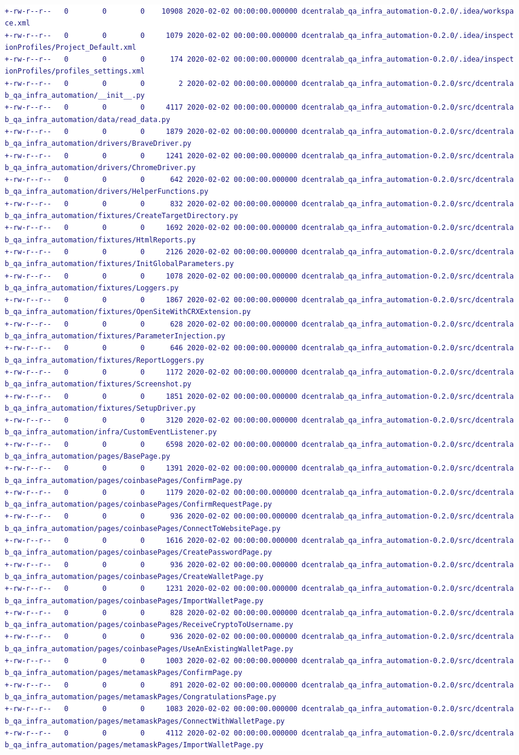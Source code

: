 ```diff
+-rw-r--r--   0        0        0    10908 2020-02-02 00:00:00.000000 dcentralab_qa_infra_automation-0.2.0/.idea/workspace.xml
+-rw-r--r--   0        0        0     1079 2020-02-02 00:00:00.000000 dcentralab_qa_infra_automation-0.2.0/.idea/inspectionProfiles/Project_Default.xml
+-rw-r--r--   0        0        0      174 2020-02-02 00:00:00.000000 dcentralab_qa_infra_automation-0.2.0/.idea/inspectionProfiles/profiles_settings.xml
+-rw-r--r--   0        0        0        2 2020-02-02 00:00:00.000000 dcentralab_qa_infra_automation-0.2.0/src/dcentralab_qa_infra_automation/__init__.py
+-rw-r--r--   0        0        0     4117 2020-02-02 00:00:00.000000 dcentralab_qa_infra_automation-0.2.0/src/dcentralab_qa_infra_automation/data/read_data.py
+-rw-r--r--   0        0        0     1879 2020-02-02 00:00:00.000000 dcentralab_qa_infra_automation-0.2.0/src/dcentralab_qa_infra_automation/drivers/BraveDriver.py
+-rw-r--r--   0        0        0     1241 2020-02-02 00:00:00.000000 dcentralab_qa_infra_automation-0.2.0/src/dcentralab_qa_infra_automation/drivers/ChromeDriver.py
+-rw-r--r--   0        0        0      642 2020-02-02 00:00:00.000000 dcentralab_qa_infra_automation-0.2.0/src/dcentralab_qa_infra_automation/drivers/HelperFunctions.py
+-rw-r--r--   0        0        0      832 2020-02-02 00:00:00.000000 dcentralab_qa_infra_automation-0.2.0/src/dcentralab_qa_infra_automation/fixtures/CreateTargetDirectory.py
+-rw-r--r--   0        0        0     1692 2020-02-02 00:00:00.000000 dcentralab_qa_infra_automation-0.2.0/src/dcentralab_qa_infra_automation/fixtures/HtmlReports.py
+-rw-r--r--   0        0        0     2126 2020-02-02 00:00:00.000000 dcentralab_qa_infra_automation-0.2.0/src/dcentralab_qa_infra_automation/fixtures/InitGlobalParameters.py
+-rw-r--r--   0        0        0     1078 2020-02-02 00:00:00.000000 dcentralab_qa_infra_automation-0.2.0/src/dcentralab_qa_infra_automation/fixtures/Loggers.py
+-rw-r--r--   0        0        0     1867 2020-02-02 00:00:00.000000 dcentralab_qa_infra_automation-0.2.0/src/dcentralab_qa_infra_automation/fixtures/OpenSiteWithCRXExtension.py
+-rw-r--r--   0        0        0      628 2020-02-02 00:00:00.000000 dcentralab_qa_infra_automation-0.2.0/src/dcentralab_qa_infra_automation/fixtures/ParameterInjection.py
+-rw-r--r--   0        0        0      646 2020-02-02 00:00:00.000000 dcentralab_qa_infra_automation-0.2.0/src/dcentralab_qa_infra_automation/fixtures/ReportLoggers.py
+-rw-r--r--   0        0        0     1172 2020-02-02 00:00:00.000000 dcentralab_qa_infra_automation-0.2.0/src/dcentralab_qa_infra_automation/fixtures/Screenshot.py
+-rw-r--r--   0        0        0     1851 2020-02-02 00:00:00.000000 dcentralab_qa_infra_automation-0.2.0/src/dcentralab_qa_infra_automation/fixtures/SetupDriver.py
+-rw-r--r--   0        0        0     3120 2020-02-02 00:00:00.000000 dcentralab_qa_infra_automation-0.2.0/src/dcentralab_qa_infra_automation/infra/CustomEventListener.py
+-rw-r--r--   0        0        0     6598 2020-02-02 00:00:00.000000 dcentralab_qa_infra_automation-0.2.0/src/dcentralab_qa_infra_automation/pages/BasePage.py
+-rw-r--r--   0        0        0     1391 2020-02-02 00:00:00.000000 dcentralab_qa_infra_automation-0.2.0/src/dcentralab_qa_infra_automation/pages/coinbasePages/ConfirmPage.py
+-rw-r--r--   0        0        0     1179 2020-02-02 00:00:00.000000 dcentralab_qa_infra_automation-0.2.0/src/dcentralab_qa_infra_automation/pages/coinbasePages/ConfirmRequestPage.py
+-rw-r--r--   0        0        0      936 2020-02-02 00:00:00.000000 dcentralab_qa_infra_automation-0.2.0/src/dcentralab_qa_infra_automation/pages/coinbasePages/ConnectToWebsitePage.py
+-rw-r--r--   0        0        0     1616 2020-02-02 00:00:00.000000 dcentralab_qa_infra_automation-0.2.0/src/dcentralab_qa_infra_automation/pages/coinbasePages/CreatePasswordPage.py
+-rw-r--r--   0        0        0      936 2020-02-02 00:00:00.000000 dcentralab_qa_infra_automation-0.2.0/src/dcentralab_qa_infra_automation/pages/coinbasePages/CreateWalletPage.py
+-rw-r--r--   0        0        0     1231 2020-02-02 00:00:00.000000 dcentralab_qa_infra_automation-0.2.0/src/dcentralab_qa_infra_automation/pages/coinbasePages/ImportWalletPage.py
+-rw-r--r--   0        0        0      828 2020-02-02 00:00:00.000000 dcentralab_qa_infra_automation-0.2.0/src/dcentralab_qa_infra_automation/pages/coinbasePages/ReceiveCryptoToUsername.py
+-rw-r--r--   0        0        0      936 2020-02-02 00:00:00.000000 dcentralab_qa_infra_automation-0.2.0/src/dcentralab_qa_infra_automation/pages/coinbasePages/UseAnExistingWalletPage.py
+-rw-r--r--   0        0        0     1003 2020-02-02 00:00:00.000000 dcentralab_qa_infra_automation-0.2.0/src/dcentralab_qa_infra_automation/pages/metamaskPages/ConfirmPage.py
+-rw-r--r--   0        0        0      891 2020-02-02 00:00:00.000000 dcentralab_qa_infra_automation-0.2.0/src/dcentralab_qa_infra_automation/pages/metamaskPages/CongratulationsPage.py
+-rw-r--r--   0        0        0     1083 2020-02-02 00:00:00.000000 dcentralab_qa_infra_automation-0.2.0/src/dcentralab_qa_infra_automation/pages/metamaskPages/ConnectWithWalletPage.py
+-rw-r--r--   0        0        0     4112 2020-02-02 00:00:00.000000 dcentralab_qa_infra_automation-0.2.0/src/dcentralab_qa_infra_automation/pages/metamaskPages/ImportWalletPage.py
```